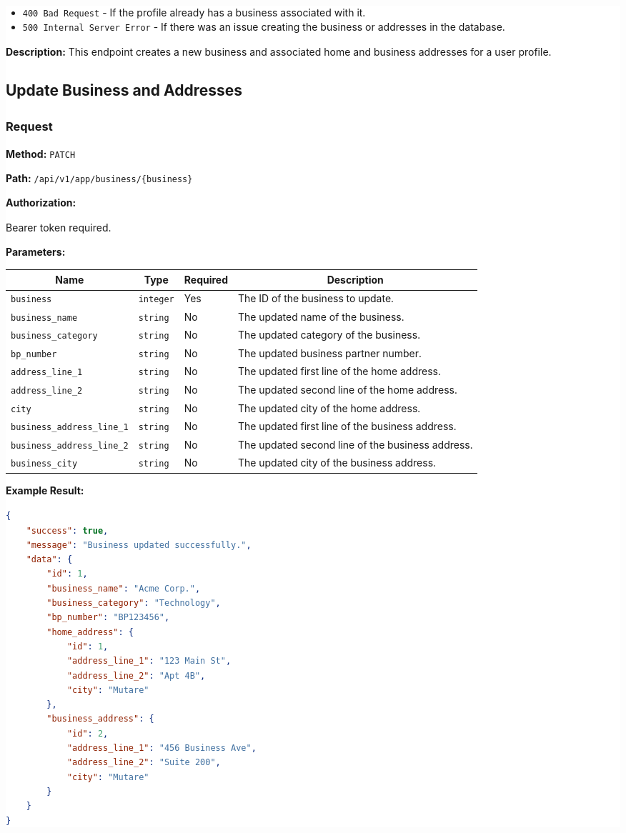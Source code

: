 - `400 Bad Request` - If the profile already has a business associated with it.
- `500 Internal Server Error` - If there was an issue creating the business or addresses in the database.

**Description:** This endpoint creates a new business and associated home and business addresses for a user profile.

## Update Business and Addresses

### Request

**Method:** `PATCH`

**Path:** `/api/v1/app/business/{business}`

**Authorization:**

Bearer token required.

**Parameters:**

| Name                     | Type     | Required | Description                                     |
|--------------------------|----------|----------|--------------------------------------------------|
| `business`               | `integer`| Yes      | The ID of the business to update.               |
| `business_name`          | `string` | No       | The updated name of the business.               |
| `business_category`      | `string` | No       | The updated category of the business.           |
| `bp_number`              | `string` | No       | The updated business partner number.            |
| `address_line_1`         | `string` | No       | The updated first line of the home address.     |
| `address_line_2`         | `string` | No       | The updated second line of the home address.    |
| `city`                   | `string` | No       | The updated city of the home address.           |
| `business_address_line_1`| `string` | No       | The updated first line of the business address. |
| `business_address_line_2`| `string` | No       | The updated second line of the business address.|
| `business_city`          | `string` | No       | The updated city of the business address.       |

**Example Result:**

```json
{
    "success": true,
    "message": "Business updated successfully.",
    "data": {
        "id": 1,
        "business_name": "Acme Corp.",
        "business_category": "Technology",
        "bp_number": "BP123456",
        "home_address": {
            "id": 1,
            "address_line_1": "123 Main St",
            "address_line_2": "Apt 4B",
            "city": "Mutare"
        },
        "business_address": {
            "id": 2,
            "address_line_1": "456 Business Ave",
            "address_line_2": "Suite 200",
            "city": "Mutare"
        }
    }
}
```
